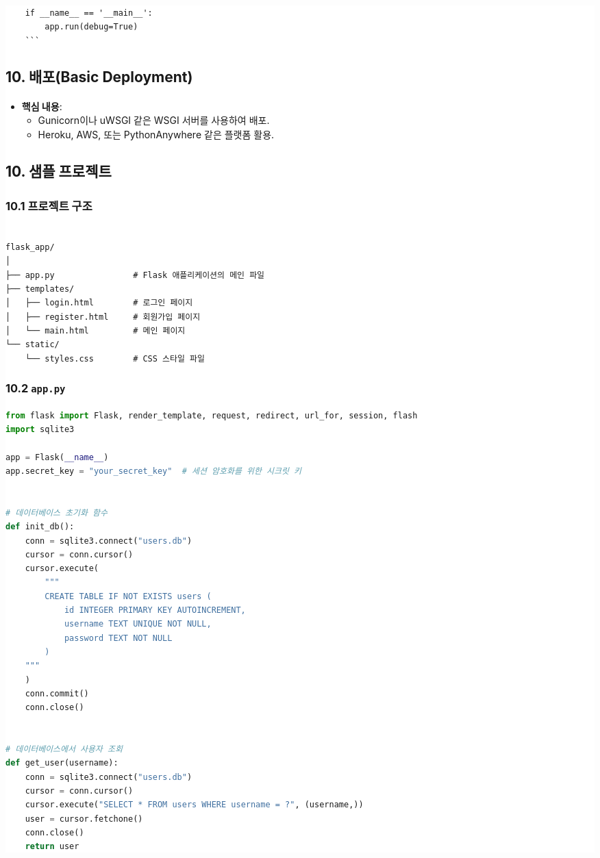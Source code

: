         if __name__ == '__main__':
            app.run(debug=True)
        ```



## 10. **배포(Basic Deployment)**
   - **핵심 내용**:
     - Gunicorn이나 uWSGI 같은 WSGI 서버를 사용하여 배포.
     - Heroku, AWS, 또는 PythonAnywhere 같은 플랫폼 활용.
   

## 10. 샘플 프로젝트
### 10.1 프로젝트 구조 
```

flask_app/
│
├── app.py                # Flask 애플리케이션의 메인 파일
├── templates/
│   ├── login.html        # 로그인 페이지
│   ├── register.html     # 회원가입 페이지
│   └── main.html         # 메인 페이지
└── static/
    └── styles.css        # CSS 스타일 파일
```


### 10.2 `app.py` 
```python
from flask import Flask, render_template, request, redirect, url_for, session, flash
import sqlite3

app = Flask(__name__)
app.secret_key = "your_secret_key"  # 세션 암호화를 위한 시크릿 키


# 데이터베이스 초기화 함수
def init_db():
    conn = sqlite3.connect("users.db")
    cursor = conn.cursor()
    cursor.execute(
        """
        CREATE TABLE IF NOT EXISTS users (
            id INTEGER PRIMARY KEY AUTOINCREMENT,
            username TEXT UNIQUE NOT NULL,
            password TEXT NOT NULL
        )
    """
    )
    conn.commit()
    conn.close()


# 데이터베이스에서 사용자 조회
def get_user(username):
    conn = sqlite3.connect("users.db")
    cursor = conn.cursor()
    cursor.execute("SELECT * FROM users WHERE username = ?", (username,))
    user = cursor.fetchone()
    conn.close()
    return user


```